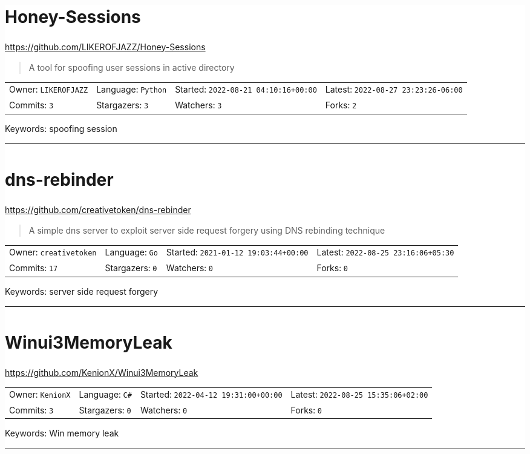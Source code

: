 
# Honey-Sessions

https://github.com/LIKEROFJAZZ/Honey-Sessions
<blockquote>
A tool for spoofing user sessions in active directory
</blockquote>

<table><tr>
<tr><td>Owner: <code>LIKEROFJAZZ</code></td>
    <td>Language: <code>Python</code></td>
    <td>Started: <code>2022-08-21 04:10:16+00:00</code></td>
    <td>Latest: <code>2022-08-27 23:23:26-06:00</code></td></tr>
<tr><td>Commits: <code>3</code></td>
    <td>Stargazers: <code>3</code></td>
    <td>Watchers: <code>3</code></td>
    <td>Forks: <code>2</code></td></tr>
</table>
Keywords: spoofing session

---

# dns-rebinder

https://github.com/creativetoken/dns-rebinder
<blockquote>
A simple dns server to exploit server side request forgery using DNS rebinding technique
</blockquote>

<table><tr>
<tr><td>Owner: <code>creativetoken</code></td>
    <td>Language: <code>Go</code></td>
    <td>Started: <code>2021-01-12 19:03:44+00:00</code></td>
    <td>Latest: <code>2022-08-25 23:16:06+05:30</code></td></tr>
<tr><td>Commits: <code>17</code></td>
    <td>Stargazers: <code>0</code></td>
    <td>Watchers: <code>0</code></td>
    <td>Forks: <code>0</code></td></tr>
</table>
Keywords: server side request forgery

---

# Winui3MemoryLeak

https://github.com/KenionX/Winui3MemoryLeak
<blockquote>
<no description>
</blockquote>

<table><tr>
<tr><td>Owner: <code>KenionX</code></td>
    <td>Language: <code>C#</code></td>
    <td>Started: <code>2022-04-12 19:31:00+00:00</code></td>
    <td>Latest: <code>2022-08-25 15:35:06+02:00</code></td></tr>
<tr><td>Commits: <code>3</code></td>
    <td>Stargazers: <code>0</code></td>
    <td>Watchers: <code>0</code></td>
    <td>Forks: <code>0</code></td></tr>
</table>
Keywords: Win memory leak

---